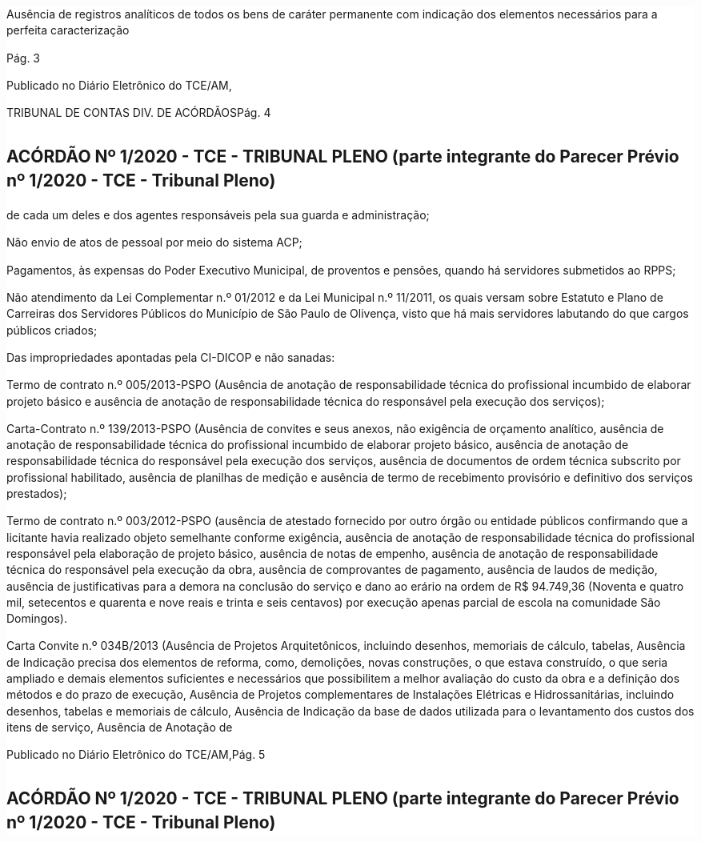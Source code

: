 Ausência de registros analíticos de todos os bens de caráter permanente com indicação dos elementos necessários para a perfeita caracterização

Pág. 3

Publicado  no  Diário  Eletrônico do TCE/AM,

TRIBUNAL DE CONTAS DIV. DE ACÓRDÃOSPág. 4

## ACÓRDÃO Nº 1/2020 - TCE - TRIBUNAL PLENO (parte integrante do Parecer Prévio nº 1/2020 - TCE - Tribunal Pleno)

de  cada  um  deles  e  dos  agentes  responsáveis  pela  sua  guarda  e administração;

Não envio de atos de pessoal por meio do sistema ACP;

Pagamentos, às expensas do Poder Executivo Municipal, de proventos e pensões, quando há servidores submetidos ao RPPS;

Não atendimento da Lei Complementar n.º 01/2012 e da Lei Municipal n.º  11/2011,  os quais  versam  sobre  Estatuto  e  Plano  de  Carreiras  dos Servidores Públicos do Município de São Paulo de Olivença, visto que há mais servidores labutando do que cargos públicos criados;

Das impropriedades apontadas pela CI-DICOP e não sanadas:

Termo  de  contrato  n.º  005/2013-PSPO (Ausência  de  anotação  de responsabilidade  técnica  do  profissional  incumbido  de  elaborar  projeto básico e ausência de anotação de responsabilidade técnica do responsável pela execução dos serviços);

Carta-Contrato n.º 139/2013-PSPO (Ausência de convites e seus anexos, não exigência de orçamento analítico, ausência de anotação de responsabilidade  técnica  do  profissional  incumbido  de  elaborar  projeto básico, ausência de anotação de responsabilidade técnica do responsável  pela  execução  dos  serviços,  ausência  de  documentos  de ordem técnica subscrito por profissional habilitado, ausência de planilhas de medição e ausência de termo de recebimento provisório e definitivo dos serviços prestados);

Termo de contrato n.º 003/2012-PSPO (ausência de atestado fornecido por outro órgão ou entidade públicos confirmando que a licitante havia realizado objeto semelhante conforme exigência, ausência de anotação de responsabilidade técnica do profissional responsável pela elaboração de projeto básico, ausência de notas de empenho, ausência de anotação de  responsabilidade  técnica  do  responsável  pela  execução  da  obra, ausência  de  comprovantes  de  pagamento,  ausência  de  laudos  de medição,  ausência  de  justificativas  para  a  demora  na  conclusão  do serviço e dano ao erário na ordem de R$ 94.749,36 (Noventa e quatro mil,  setecentos  e  quarenta  e  nove  reais  e  trinta  e  seis  centavos)  por execução apenas parcial de escola na comunidade São Domingos).

Carta  Convite  n.º  034B/2013 (Ausência  de  Projetos  Arquitetônicos, incluindo desenhos, memoriais de cálculo, tabelas, Ausência de Indicação precisa dos elementos de reforma, como, demolições, novas construções,  o  que  estava  construído,  o  que  seria  ampliado  e  demais elementos suficientes e necessários que possibilitem a melhor avaliação do custo da obra e a definição dos métodos e do prazo de execução, Ausência de Projetos complementares de Instalações Elétricas e Hidrossanitárias, incluindo desenhos, tabelas e memoriais de cálculo, Ausência  de  Indicação  da  base  de  dados  utilizada  para  o levantamento dos custos dos itens de serviço, Ausência de Anotação de

Publicado  no  Diário  Eletrônico do TCE/AM,Pág. 5

## ACÓRDÃO Nº 1/2020 - TCE - TRIBUNAL PLENO (parte integrante do Parecer Prévio nº 1/2020 - TCE - Tribunal Pleno)
